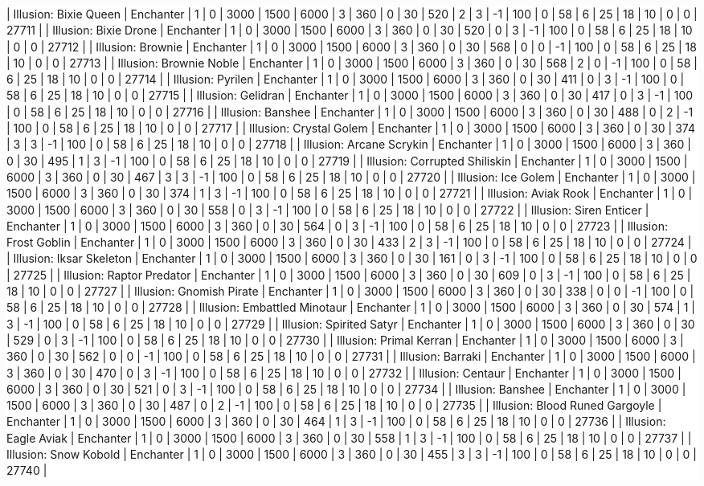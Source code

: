| Illusion: Bixie Queen                                    | Enchanter  | 1  | 0     | 3000  | 1500 | 6000   | 3    | 360  | 0      | 30   | 520   | 2     | 3    | -1    | 100 | 0 | 58  | 6  | 25 | 18 | 10 | 0 | 0     | 27711 |
| Illusion: Bixie Drone                                    | Enchanter  | 1  | 0     | 3000  | 1500 | 6000   | 3    | 360  | 0      | 30   | 520   | 0     | 3    | -1    | 100 | 0 | 58  | 6  | 25 | 18 | 10 | 0 | 0     | 27712 |
| Illusion: Brownie                                        | Enchanter  | 1  | 0     | 3000  | 1500 | 6000   | 3    | 360  | 0      | 30   | 568   | 0     | 0    | -1    | 100 | 0 | 58  | 6  | 25 | 18 | 10 | 0 | 0     | 27713 |
| Illusion: Brownie Noble                                  | Enchanter  | 1  | 0     | 3000  | 1500 | 6000   | 3    | 360  | 0      | 30   | 568   | 2     | 0    | -1    | 100 | 0 | 58  | 6  | 25 | 18 | 10 | 0 | 0     | 27714 |
| Illusion: Pyrilen                                        | Enchanter  | 1  | 0     | 3000  | 1500 | 6000   | 3    | 360  | 0      | 30   | 411   | 0     | 3    | -1    | 100 | 0 | 58  | 6  | 25 | 18 | 10 | 0 | 0     | 27715 |
| Illusion: Gelidran                                       | Enchanter  | 1  | 0     | 3000  | 1500 | 6000   | 3    | 360  | 0      | 30   | 417   | 0     | 3    | -1    | 100 | 0 | 58  | 6  | 25 | 18 | 10 | 0 | 0     | 27716 |
| Illusion: Banshee                                        | Enchanter  | 1  | 0     | 3000  | 1500 | 6000   | 3    | 360  | 0      | 30   | 488   | 0     | 2    | -1    | 100 | 0 | 58  | 6  | 25 | 18 | 10 | 0 | 0     | 27717 |
| Illusion: Crystal Golem                                  | Enchanter  | 1  | 0     | 3000  | 1500 | 6000   | 3    | 360  | 0      | 30   | 374   | 3     | 3    | -1    | 100 | 0 | 58  | 6  | 25 | 18 | 10 | 0 | 0     | 27718 |
| Illusion: Arcane Scrykin                                 | Enchanter  | 1  | 0     | 3000  | 1500 | 6000   | 3    | 360  | 0      | 30   | 495   | 1     | 3    | -1    | 100 | 0 | 58  | 6  | 25 | 18 | 10 | 0 | 0     | 27719 |
| Illusion: Corrupted Shiliskin                            | Enchanter  | 1  | 0     | 3000  | 1500 | 6000   | 3    | 360  | 0      | 30   | 467   | 3     | 3    | -1    | 100 | 0 | 58  | 6  | 25 | 18 | 10 | 0 | 0     | 27720 |
| Illusion: Ice Golem                                      | Enchanter  | 1  | 0     | 3000  | 1500 | 6000   | 3    | 360  | 0      | 30   | 374   | 1     | 3    | -1    | 100 | 0 | 58  | 6  | 25 | 18 | 10 | 0 | 0     | 27721 |
| Illusion: Aviak Rook                                     | Enchanter  | 1  | 0     | 3000  | 1500 | 6000   | 3    | 360  | 0      | 30   | 558   | 0     | 3    | -1    | 100 | 0 | 58  | 6  | 25 | 18 | 10 | 0 | 0     | 27722 |
| Illusion: Siren Enticer                                  | Enchanter  | 1  | 0     | 3000  | 1500 | 6000   | 3    | 360  | 0      | 30   | 564   | 0     | 3    | -1    | 100 | 0 | 58  | 6  | 25 | 18 | 10 | 0 | 0     | 27723 |
| Illusion: Frost Goblin                                   | Enchanter  | 1  | 0     | 3000  | 1500 | 6000   | 3    | 360  | 0      | 30   | 433   | 2     | 3    | -1    | 100 | 0 | 58  | 6  | 25 | 18 | 10 | 0 | 0     | 27724 |
| Illusion: Iksar Skeleton                                 | Enchanter  | 1  | 0     | 3000  | 1500 | 6000   | 3    | 360  | 0      | 30   | 161   | 0     | 3    | -1    | 100 | 0 | 58  | 6  | 25 | 18 | 10 | 0 | 0     | 27725 |
| Illusion: Raptor Predator                                | Enchanter  | 1  | 0     | 3000  | 1500 | 6000   | 3    | 360  | 0      | 30   | 609   | 0     | 3    | -1    | 100 | 0 | 58  | 6  | 25 | 18 | 10 | 0 | 0     | 27727 |
| Illusion: Gnomish Pirate                                 | Enchanter  | 1  | 0     | 3000  | 1500 | 6000   | 3    | 360  | 0      | 30   | 338   | 0     | 0    | -1    | 100 | 0 | 58  | 6  | 25 | 18 | 10 | 0 | 0     | 27728 |
| Illusion: Embattled Minotaur                             | Enchanter  | 1  | 0     | 3000  | 1500 | 6000   | 3    | 360  | 0      | 30   | 574   | 1     | 3    | -1    | 100 | 0 | 58  | 6  | 25 | 18 | 10 | 0 | 0     | 27729 |
| Illusion: Spirited Satyr                                 | Enchanter  | 1  | 0     | 3000  | 1500 | 6000   | 3    | 360  | 0      | 30   | 529   | 0     | 3    | -1    | 100 | 0 | 58  | 6  | 25 | 18 | 10 | 0 | 0     | 27730 |
| Illusion: Primal Kerran                                  | Enchanter  | 1  | 0     | 3000  | 1500 | 6000   | 3    | 360  | 0      | 30   | 562   | 0     | 0    | -1    | 100 | 0 | 58  | 6  | 25 | 18 | 10 | 0 | 0     | 27731 |
| Illusion: Barraki                                        | Enchanter  | 1  | 0     | 3000  | 1500 | 6000   | 3    | 360  | 0      | 30   | 470   | 0     | 3    | -1    | 100 | 0 | 58  | 6  | 25 | 18 | 10 | 0 | 0     | 27732 |
| Illusion: Centaur                                        | Enchanter  | 1  | 0     | 3000  | 1500 | 6000   | 3    | 360  | 0      | 30   | 521   | 0     | 3    | -1    | 100 | 0 | 58  | 6  | 25 | 18 | 10 | 0 | 0     | 27734 |
| Illusion: Banshee                                        | Enchanter  | 1  | 0     | 3000  | 1500 | 6000   | 3    | 360  | 0      | 30   | 487   | 0     | 2    | -1    | 100 | 0 | 58  | 6  | 25 | 18 | 10 | 0 | 0     | 27735 |
| Illusion: Blood Runed Gargoyle                           | Enchanter  | 1  | 0     | 3000  | 1500 | 6000   | 3    | 360  | 0      | 30   | 464   | 1     | 3    | -1    | 100 | 0 | 58  | 6  | 25 | 18 | 10 | 0 | 0     | 27736 |
| Illusion: Eagle Aviak                                    | Enchanter  | 1  | 0     | 3000  | 1500 | 6000   | 3    | 360  | 0      | 30   | 558   | 1     | 3    | -1    | 100 | 0 | 58  | 6  | 25 | 18 | 10 | 0 | 0     | 27737 |
| Illusion: Snow Kobold                                    | Enchanter  | 1  | 0     | 3000  | 1500 | 6000   | 3    | 360  | 0      | 30   | 455   | 3     | 3    | -1    | 100 | 0 | 58  | 6  | 25 | 18 | 10 | 0 | 0     | 27740 |